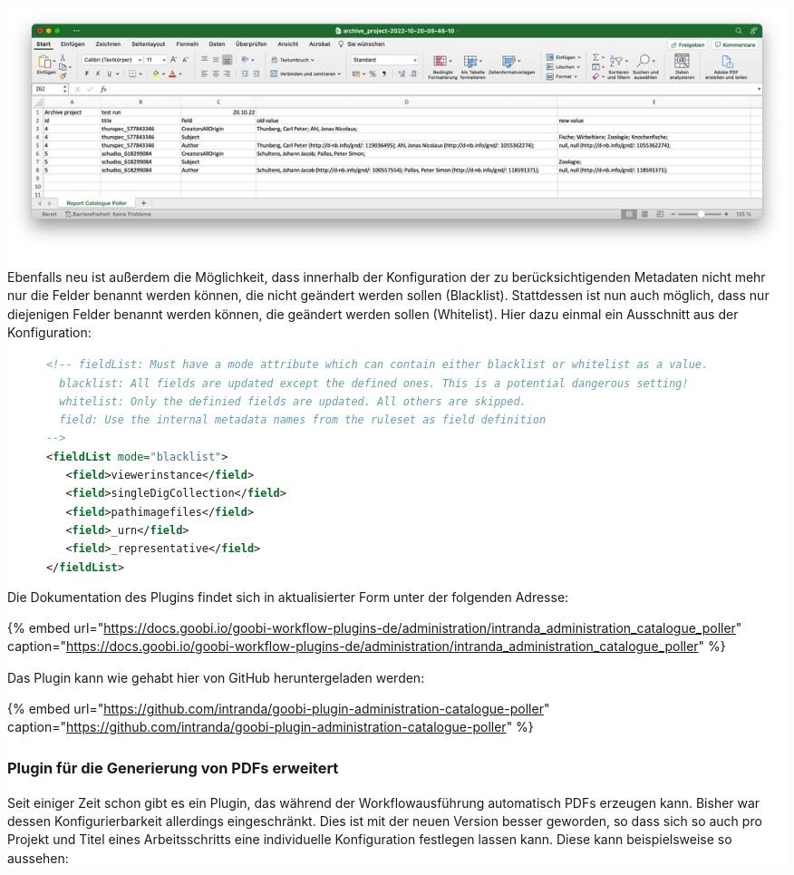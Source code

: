 ![Heruntergeladene Excel-Datei mit den Ergebnissen eines Testlaufs](../.gitbook/assets/2209_cataloguePoller3.png)

Ebenfalls neu ist außerdem die Möglichkeit, dass innerhalb der Konfiguration der zu berücksichtigenden Metadaten nicht mehr nur die Felder benannt werden können, die nicht geändert werden sollen (Blacklist). Stattdessen ist nun auch möglich, dass nur diejenigen Felder benannt werden können, die geändert werden sollen (Whitelist). Hier dazu einmal ein Ausschnitt aus der Konfiguration:

```xml
      <!-- fieldList: Must have a mode attribute which can contain either blacklist or whitelist as a value.
        blacklist: All fields are updated except the defined ones. This is a potential dangerous setting!
        whitelist: Only the definied fields are updated. All others are skipped. 
        field: Use the internal metadata names from the ruleset as field definition
      -->
      <fieldList mode="blacklist">
         <field>viewerinstance</field>
         <field>singleDigCollection</field>
         <field>pathimagefiles</field>
         <field>_urn</field>
         <field>_representative</field>
      </fieldList>
```

Die Dokumentation des Plugins findet sich in aktualisierter Form unter der folgenden Adresse:

{% embed url="https://docs.goobi.io/goobi-workflow-plugins-de/administration/intranda_administration_catalogue_poller" caption="https://docs.goobi.io/goobi-workflow-plugins-de/administration/intranda_administration_catalogue_poller" %}

Das Plugin kann wie gehabt hier von GitHub heruntergeladen werden:

{% embed url="https://github.com/intranda/goobi-plugin-administration-catalogue-poller" caption="https://github.com/intranda/goobi-plugin-administration-catalogue-poller" %}


### Plugin für die Generierung von PDFs erweitert
Seit einiger Zeit schon gibt es ein Plugin, das während der Workflowausführung automatisch PDFs erzeugen kann. Bisher war dessen Konfigurierbarkeit allerdings eingeschränkt. Dies ist mit der neuen Version besser geworden, so dass sich so auch pro Projekt und Titel eines Arbeitsschritts eine individuelle Konfiguration festlegen lassen kann. Diese kann beispielsweise so aussehen:
